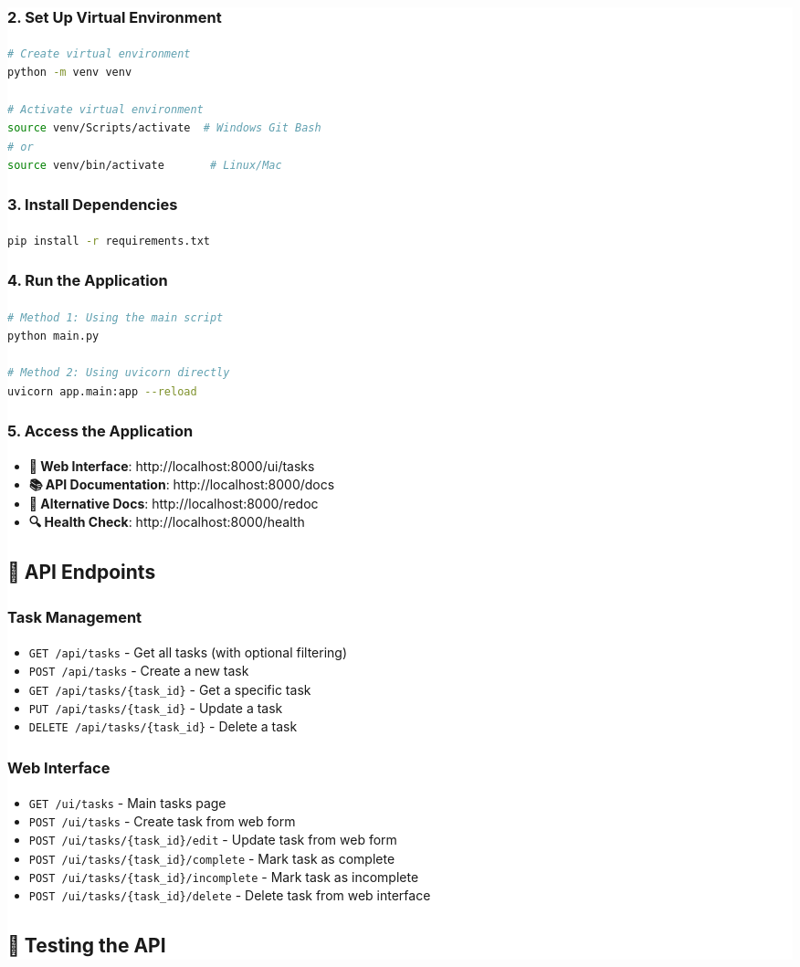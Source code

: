 ### 2. Set Up Virtual Environment
```bash
# Create virtual environment
python -m venv venv

# Activate virtual environment
source venv/Scripts/activate  # Windows Git Bash
# or
source venv/bin/activate       # Linux/Mac
```

### 3. Install Dependencies
```bash
pip install -r requirements.txt
```

### 4. Run the Application
```bash
# Method 1: Using the main script
python main.py

# Method 2: Using uvicorn directly
uvicorn app.main:app --reload
```

### 5. Access the Application
- **🎨 Web Interface**: http://localhost:8000/ui/tasks
- **📚 API Documentation**: http://localhost:8000/docs
- **📖 Alternative Docs**: http://localhost:8000/redoc
- **🔍 Health Check**: http://localhost:8000/health

## 📡 API Endpoints

### Task Management
- `GET /api/tasks` - Get all tasks (with optional filtering)
- `POST /api/tasks` - Create a new task
- `GET /api/tasks/{task_id}` - Get a specific task
- `PUT /api/tasks/{task_id}` - Update a task
- `DELETE /api/tasks/{task_id}` - Delete a task

### Web Interface
- `GET /ui/tasks` - Main tasks page
- `POST /ui/tasks` - Create task from web form
- `POST /ui/tasks/{task_id}/edit` - Update task from web form
- `POST /ui/tasks/{task_id}/complete` - Mark task as complete
- `POST /ui/tasks/{task_id}/incomplete` - Mark task as incomplete
- `POST /ui/tasks/{task_id}/delete` - Delete task from web interface

## 🧪 Testing the API
